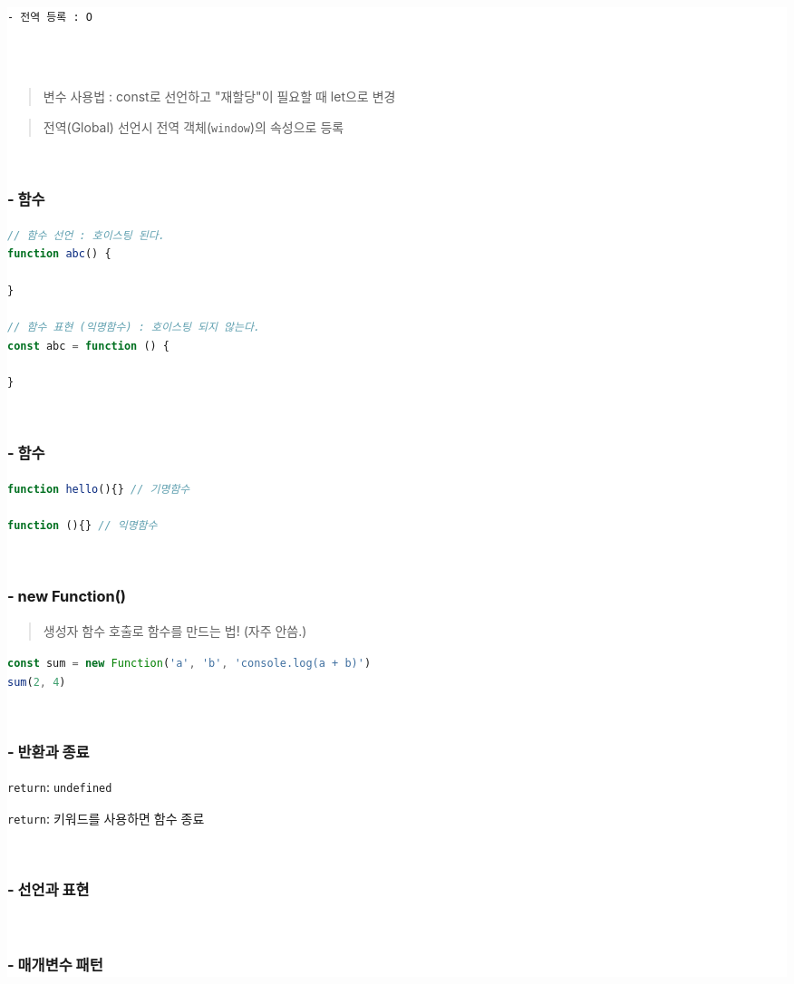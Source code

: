     - 전역 등록 : O
  <br /><br />

  > 변수 사용법 : const로 선언하고 "재할당"이 필요할 때 let으로 변경
  
  > 전역(Global) 선언시 전역 객체(`window`)의 속성으로 등록

<br />

### - 함수
```js
// 함수 선언 : 호이스팅 된다.
function abc() {

}

// 함수 표현 (익명함수) : 호이스팅 되지 않는다.
const abc = function () {

}
```

<br />

### - 함수
```js
function hello(){} // 기명함수

function (){} // 익명함수
```

<br />

### - new Function()

> 생성자 함수 호출로 함수를 만드는 법! (자주 안씀.)

  ```js
  const sum = new Function('a', 'b', 'console.log(a + b)')
  sum(2, 4)
  ```

<br />

### - 반환과 종료

`return`: `undefined`

`return`: 키워드를 사용하면 함수 종료

<br />

### - 선언과 표현

<br />

### - 매개변수 패턴
